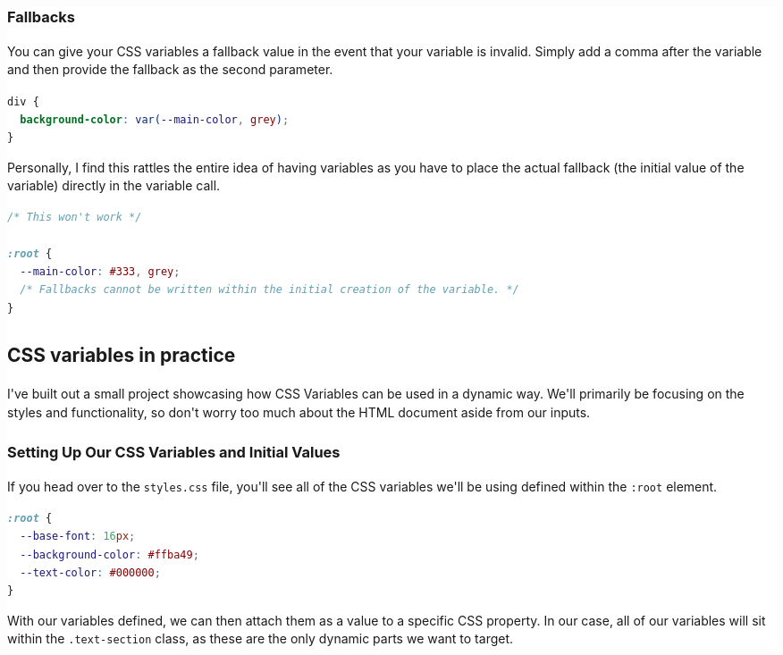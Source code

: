 ### Fallbacks

You can give your CSS variables a fallback value in the event that your variable is invalid. Simply add a comma after the variable and then provide the fallback as the second parameter.


```css
div {
  background-color: var(--main-color, grey);
}
```


Personally, I find this rattles the entire idea of having variables as you have to place the actual fallback (the initial value of the variable) directly in the variable call.


```css
/* This won't work */

:root {
  --main-color: #333, grey;
  /* Fallbacks cannot be written within the initial creation of the variable. */
}
```

## CSS variables in practice

I've built out a small project showcasing how CSS Variables can be used in a dynamic way. We'll primarily be focusing on the styles and functionality, so don't worry too much about the HTML document aside from our inputs.

<iframe
     src="https://codesandbox.io/embed/smoosh-frog-j7x9y?fontsize=14&hidenavigation=1&theme=dark"
     style="width:100%; height:500px; border:0; border-radius: 4px; overflow:hidden;"
     title="smoosh-frog-j7x9y"
     allow="geolocation; microphone; camera; midi; vr; accelerometer; gyroscope; payment; ambient-light-sensor; encrypted-media; usb"
     sandbox="allow-modals allow-forms allow-popups allow-scripts allow-same-origin"
   ></iframe>

###  Setting Up Our CSS Variables and Initial Values

If you head over to the `styles.css` file, you'll see all of the CSS variables we'll be using defined within the `:root` element. 

```css
:root {
  --base-font: 16px;
  --background-color: #ffba49;
  --text-color: #000000;
}
```

With our variables defined, we can then attach them as a value to a specific CSS property. In our case, all of our variables will sit within the `.text-section` class, as these are the only dynamic parts we want to target.

